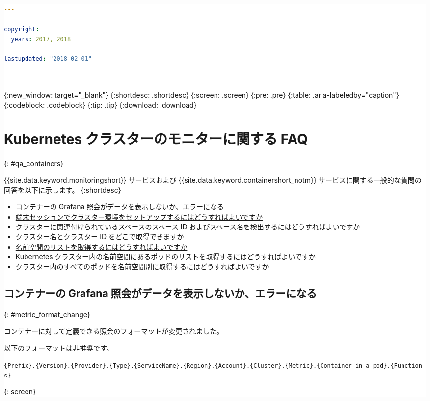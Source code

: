 ```yaml
---

copyright:
  years: 2017, 2018

lastupdated: "2018-02-01"

---
```


{:new_window: target="_blank"}
{:shortdesc: .shortdesc}
{:screen: .screen}
{:pre: .pre}
{:table: .aria-labeledby="caption"}
{:codeblock: .codeblock}
{:tip: .tip}
{:download: .download}



# Kubernetes クラスターのモニターに関する FAQ
{: #qa_containers}

{{site.data.keyword.monitoringshort}} サービスおよび {{site.data.keyword.containershort_notm}} サービスに関する一般的な質問の回答を以下に示します。
{:shortdesc}

* [コンテナーの Grafana 照会がデータを表示しないか、エラーになる](/docs/services/cloud-monitoring/qa/qa_containers.html#metric_format_change)
* [端末セッションでクラスター環境をセットアップするにはどうすればよいですか](/docs/services/cloud-monitoring/qa/qa_containers.html#qa1)
* [クラスターに関連付けられているスペースのスペース ID およびスペース名を検出するにはどうすればよいですか](/docs/services/cloud-monitoring/qa/qa_containers.html#qa2)
* [クラスター名とクラスター ID をどこで取得できますか](/docs/services/cloud-monitoring/qa/qa_containers.html#qa3)
* [名前空間のリストを取得するにはどうすればよいですか](/docs/services/cloud-monitoring/qa/qa_containers.html#qa7)
* [Kubernetes クラスター内の名前空間にあるポッドのリストを取得するにはどうすればよいですか](/docs/services/cloud-monitoring/qa/qa_containers.html#qa8)
* [クラスター内のすべてのポッドを名前空間別に取得するにはどうすればよいですか](/docs/services/cloud-monitoring/qa/qa_containers.html#qa9)

## コンテナーの Grafana 照会がデータを表示しないか、エラーになる
{: #metric_format_change}

コンテナーに対して定義できる照会のフォーマットが変更されました。

以下のフォーマットは非推奨です。 

```
{Prefix}.{Version}.{Provider}.{Type}.{ServiceName}.{Region}.{Account}.{Cluster}.{Metric}.{Container in a pod}.{Functions}
```
{: screen}
